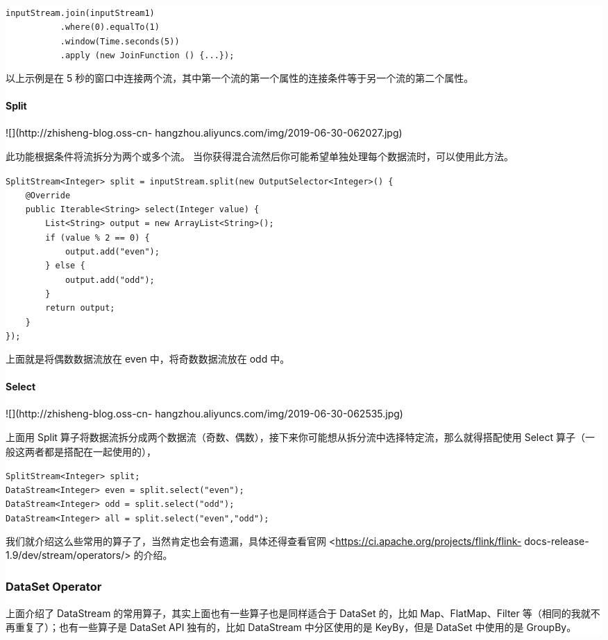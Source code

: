     inputStream.join(inputStream1)
               .where(0).equalTo(1)
               .window(Time.seconds(5))     
               .apply (new JoinFunction () {...});
    

以上示例是在 5 秒的窗口中连接两个流，其中第一个流的第一个属性的连接条件等于另一个流的第二个属性。

#### Split

![](http://zhisheng-blog.oss-cn-
hangzhou.aliyuncs.com/img/2019-06-30-062027.jpg)

此功能根据条件将流拆分为两个或多个流。 当你获得混合流然后你可能希望单独处理每个数据流时，可以使用此方法。

    
    
    SplitStream<Integer> split = inputStream.split(new OutputSelector<Integer>() {
        @Override
        public Iterable<String> select(Integer value) {
            List<String> output = new ArrayList<String>(); 
            if (value % 2 == 0) {
                output.add("even");
            } else {
                output.add("odd");
            }
            return output;
        }
    });
    

上面就是将偶数数据流放在 even 中，将奇数数据流放在 odd 中。

#### Select

![](http://zhisheng-blog.oss-cn-
hangzhou.aliyuncs.com/img/2019-06-30-062535.jpg)

上面用 Split 算子将数据流拆分成两个数据流（奇数、偶数），接下来你可能想从拆分流中选择特定流，那么就得搭配使用 Select
算子（一般这两者都是搭配在一起使用的），

    
    
    SplitStream<Integer> split;
    DataStream<Integer> even = split.select("even"); 
    DataStream<Integer> odd = split.select("odd"); 
    DataStream<Integer> all = split.select("even","odd");
    

我们就介绍这么些常用的算子了，当然肯定也会有遗漏，具体还得查看官网 <https://ci.apache.org/projects/flink/flink-
docs-release-1.9/dev/stream/operators/> 的介绍。

### DataSet Operator

上面介绍了 DataStream 的常用算子，其实上面也有一些算子也是同样适合于 DataSet 的，比如 Map、FlatMap、Filter
等（相同的我就不再重复了）；也有一些算子是 DataSet API 独有的，比如 DataStream 中分区使用的是 KeyBy，但是 DataSet
中使用的是 GroupBy。

